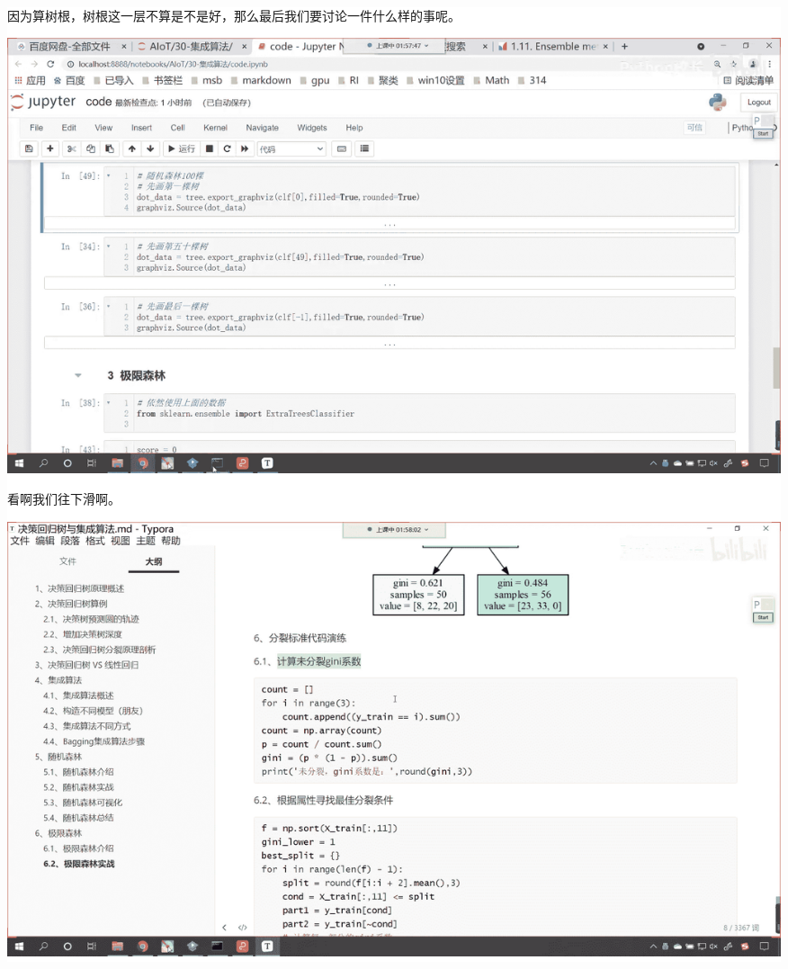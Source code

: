 因为算树根，树根这一层不算是不是好，那么最后我们要讨论一件什么样的事呢。

![](img/66cdcfd79f5050256109a3af0591a822_37.png)

看啊我们往下滑啊。

![](img/66cdcfd79f5050256109a3af0591a822_39.png)
